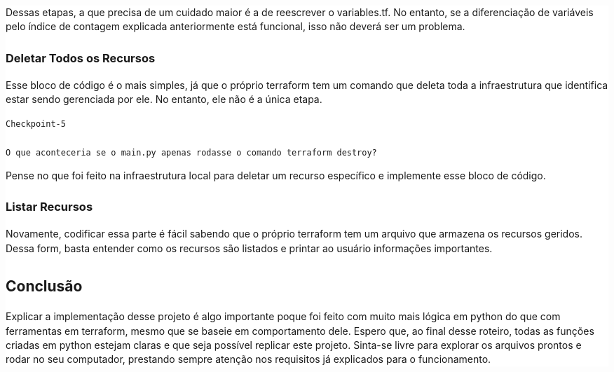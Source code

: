 Dessas etapas, a que precisa de um cuidado maior é a de reescrever o variables.tf. No entanto, se a diferenciação de variáveis pelo índice de contagem explicada anteriormente está funcional, isso não deverá ser um problema.

### Deletar Todos os Recursos
Esse bloco de código é o mais simples, já que o próprio terraform tem um comando que deleta toda a infraestrutura que identifica estar sendo gerenciada por ele. No entanto, ele não é a única etapa.

    Checkpoint-5

    O que aconteceria se o main.py apenas rodasse o comando terraform destroy?

Pense no que foi feito na infraestrutura local para deletar um recurso específico e implemente esse bloco de código.

### Listar Recursos
Novamente, codificar essa parte é fácil sabendo que o próprio terraform tem um arquivo que armazena os recursos geridos. Dessa form, basta entender como os recursos são listados e printar ao usuário informações importantes.

## Conclusão
Explicar a implementação desse projeto é algo importante poque foi feito com muito mais lógica em python do que com ferramentas em terraform, mesmo que se baseie em comportamento dele. Espero que, ao final desse roteiro, todas as funções criadas em python estejam claras e que seja possível replicar este projeto. Sinta-se livre para explorar os arquivos prontos e rodar no seu computador, prestando sempre atenção nos requisitos já explicados para o funcionamento.
